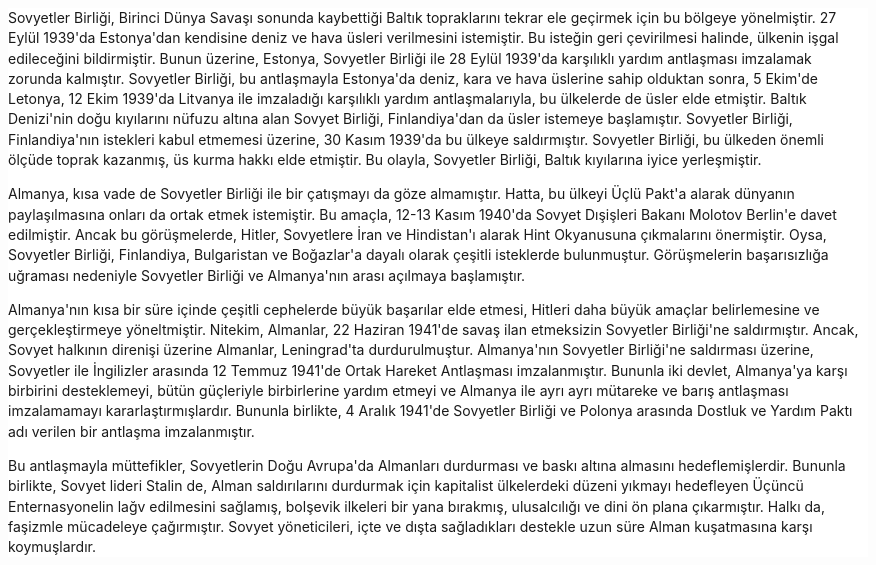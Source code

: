 Sovyetler Birliği, Birinci Dünya Savaşı sonunda kaybettiği Baltık topraklarını tekrar ele geçirmek için bu bölgeye yönelmiştir. 27 Eylül 1939'da Estonya'dan kendisine deniz ve hava üsleri verilmesini istemiştir. Bu isteğin geri çevirilmesi halinde, ülkenin işgal edileceğini bildirmiştir. Bunun üzerine, Estonya, Sovyetler Birliği ile 28 Eylül 1939'da karşılıklı yardım antlaşması imzalamak zorunda kalmıştır. Sovyetler Birliği, bu antlaşmayla Estonya'da deniz, kara ve hava üslerine sahip olduktan sonra, 5 Ekim'de Letonya, 12 Ekim 1939'da Litvanya ile imzaladığı karşılıklı yardım antlaşmalarıyla, bu ülkelerde de üsler elde etmiştir. Baltık Denizi'nin doğu kıyılarını nüfuzu altına alan Sovyet Birliği, Finlandiya'dan da üsler istemeye başlamıştır. Sovyetler Birliği, Finlandiya'nın istekleri kabul etmemesi üzerine, 30 Kasım 1939'da bu ülkeye saldırmıştır. Sovyetler Birliği, bu ülkeden önemli ölçüde toprak kazanmış, üs kurma hakkı elde etmiştir. Bu olayla, Sovyetler Birliği, Baltık kıyılarına iyice yerleşmiştir.

Almanya, kısa vade de Sovyetler Birliği ile bir çatışmayı da göze almamıştır. Hatta, bu ülkeyi Üçlü Pakt'a alarak dünyanın paylaşılmasına onları da ortak etmek istemiştir. Bu amaçla, 12-13 Kasım 1940'da Sovyet Dışişleri Bakanı Molotov Berlin'e davet edilmiştir. Ancak bu görüşmelerde, Hitler, Sovyetlere İran ve Hindistan'ı alarak Hint Okyanusuna çıkmalarını önermiştir. Oysa, Sovyetler Birliği, Finlandiya, Bulgaristan ve Boğazlar'a dayalı olarak çeşitli isteklerde bulunmuştur. Görüşmelerin başarısızlığa uğraması nedeniyle Sovyetler Birliği ve Almanya'nın arası açılmaya başlamıştır.

Almanya'nın kısa bir süre içinde çeşitli cephelerde büyük başarılar elde etmesi, Hitleri daha büyük amaçlar belirlemesine ve gerçekleştirmeye yöneltmiştir. Nitekim, Almanlar, 22 Haziran 1941'de savaş ilan etmeksizin Sovyetler Birliği'ne saldırmıştır. Ancak, Sovyet halkının direnişi üzerine Almanlar, Leningrad'ta durdurulmuştur. Almanya'nın Sovyetler Birliği'ne saldırması üzerine, Sovyetler ile İngilizler arasında 12 Temmuz 1941'de Ortak Hareket Antlaşması imzalanmıştır. Bununla iki devlet, Almanya'ya karşı birbirini desteklemeyi, bütün güçleriyle birbirlerine yardım etmeyi ve Almanya ile ayrı ayrı mütareke ve barış antlaşması imzalamamayı kararlaştırmışlardır. Bununla birlikte, 4 Aralık 1941'de Sovyetler Birliği ve Polonya arasında Dostluk ve Yardım Paktı adı verilen bir antlaşma imzalanmıştır.

Bu antlaşmayla müttefikler, Sovyetlerin Doğu Avrupa'da Almanları durdurması ve baskı altına almasını hedeflemişlerdir. Bununla birlikte, Sovyet lideri Stalin de, Alman saldırılarını durdurmak için kapitalist ülkelerdeki düzeni yıkmayı hedefleyen Üçüncü Enternasyonelin lağv edilmesini sağlamış, bolşevik ilkeleri bir yana bırakmış, ulusalcılığı ve dini ön plana çıkarmıştır. Halkı da, faşizmle mücadeleye çağırmıştır. Sovyet yöneticileri, içte ve dışta sağladıkları destekle uzun süre Alman kuşatmasına karşı koymuşlardır.